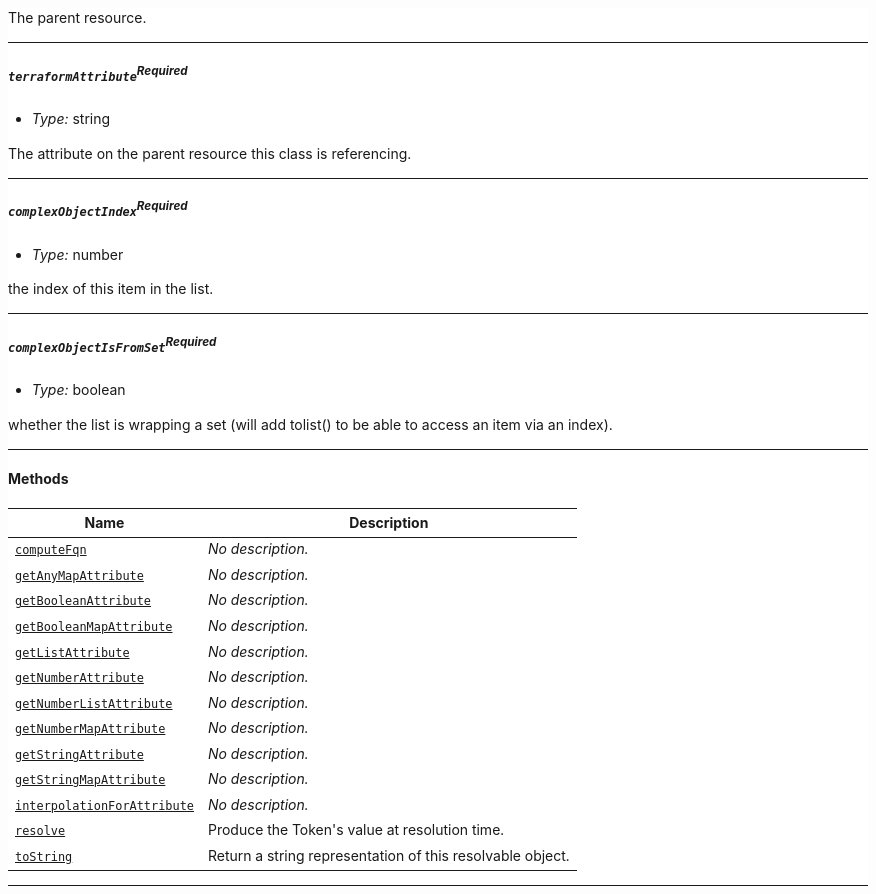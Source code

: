 The parent resource.

---

##### `terraformAttribute`<sup>Required</sup> <a name="terraformAttribute" id="rhizo-co-terraform-provider-oci.dataOciApmSyntheticsMonitor.DataOciApmSyntheticsMonitorAvailabilityConfigurationOutputReference.Initializer.parameter.terraformAttribute"></a>

- *Type:* string

The attribute on the parent resource this class is referencing.

---

##### `complexObjectIndex`<sup>Required</sup> <a name="complexObjectIndex" id="rhizo-co-terraform-provider-oci.dataOciApmSyntheticsMonitor.DataOciApmSyntheticsMonitorAvailabilityConfigurationOutputReference.Initializer.parameter.complexObjectIndex"></a>

- *Type:* number

the index of this item in the list.

---

##### `complexObjectIsFromSet`<sup>Required</sup> <a name="complexObjectIsFromSet" id="rhizo-co-terraform-provider-oci.dataOciApmSyntheticsMonitor.DataOciApmSyntheticsMonitorAvailabilityConfigurationOutputReference.Initializer.parameter.complexObjectIsFromSet"></a>

- *Type:* boolean

whether the list is wrapping a set (will add tolist() to be able to access an item via an index).

---

#### Methods <a name="Methods" id="Methods"></a>

| **Name** | **Description** |
| --- | --- |
| <code><a href="#rhizo-co-terraform-provider-oci.dataOciApmSyntheticsMonitor.DataOciApmSyntheticsMonitorAvailabilityConfigurationOutputReference.computeFqn">computeFqn</a></code> | *No description.* |
| <code><a href="#rhizo-co-terraform-provider-oci.dataOciApmSyntheticsMonitor.DataOciApmSyntheticsMonitorAvailabilityConfigurationOutputReference.getAnyMapAttribute">getAnyMapAttribute</a></code> | *No description.* |
| <code><a href="#rhizo-co-terraform-provider-oci.dataOciApmSyntheticsMonitor.DataOciApmSyntheticsMonitorAvailabilityConfigurationOutputReference.getBooleanAttribute">getBooleanAttribute</a></code> | *No description.* |
| <code><a href="#rhizo-co-terraform-provider-oci.dataOciApmSyntheticsMonitor.DataOciApmSyntheticsMonitorAvailabilityConfigurationOutputReference.getBooleanMapAttribute">getBooleanMapAttribute</a></code> | *No description.* |
| <code><a href="#rhizo-co-terraform-provider-oci.dataOciApmSyntheticsMonitor.DataOciApmSyntheticsMonitorAvailabilityConfigurationOutputReference.getListAttribute">getListAttribute</a></code> | *No description.* |
| <code><a href="#rhizo-co-terraform-provider-oci.dataOciApmSyntheticsMonitor.DataOciApmSyntheticsMonitorAvailabilityConfigurationOutputReference.getNumberAttribute">getNumberAttribute</a></code> | *No description.* |
| <code><a href="#rhizo-co-terraform-provider-oci.dataOciApmSyntheticsMonitor.DataOciApmSyntheticsMonitorAvailabilityConfigurationOutputReference.getNumberListAttribute">getNumberListAttribute</a></code> | *No description.* |
| <code><a href="#rhizo-co-terraform-provider-oci.dataOciApmSyntheticsMonitor.DataOciApmSyntheticsMonitorAvailabilityConfigurationOutputReference.getNumberMapAttribute">getNumberMapAttribute</a></code> | *No description.* |
| <code><a href="#rhizo-co-terraform-provider-oci.dataOciApmSyntheticsMonitor.DataOciApmSyntheticsMonitorAvailabilityConfigurationOutputReference.getStringAttribute">getStringAttribute</a></code> | *No description.* |
| <code><a href="#rhizo-co-terraform-provider-oci.dataOciApmSyntheticsMonitor.DataOciApmSyntheticsMonitorAvailabilityConfigurationOutputReference.getStringMapAttribute">getStringMapAttribute</a></code> | *No description.* |
| <code><a href="#rhizo-co-terraform-provider-oci.dataOciApmSyntheticsMonitor.DataOciApmSyntheticsMonitorAvailabilityConfigurationOutputReference.interpolationForAttribute">interpolationForAttribute</a></code> | *No description.* |
| <code><a href="#rhizo-co-terraform-provider-oci.dataOciApmSyntheticsMonitor.DataOciApmSyntheticsMonitorAvailabilityConfigurationOutputReference.resolve">resolve</a></code> | Produce the Token's value at resolution time. |
| <code><a href="#rhizo-co-terraform-provider-oci.dataOciApmSyntheticsMonitor.DataOciApmSyntheticsMonitorAvailabilityConfigurationOutputReference.toString">toString</a></code> | Return a string representation of this resolvable object. |

---